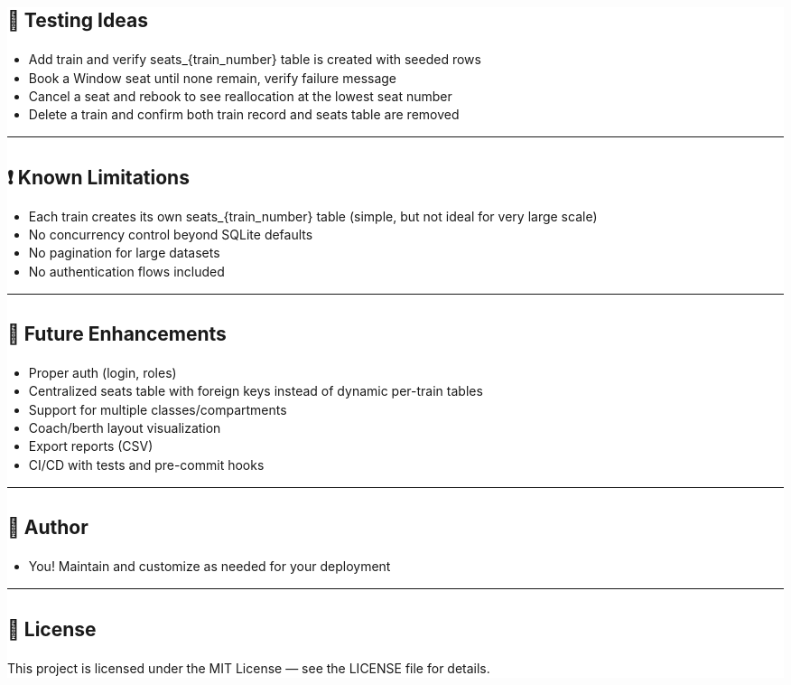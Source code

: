 
## 🧪 Testing Ideas

- Add train and verify seats_{train_number} table is created with seeded rows
- Book a Window seat until none remain, verify failure message
- Cancel a seat and rebook to see reallocation at the lowest seat number
- Delete a train and confirm both train record and seats table are removed

---

## ❗ Known Limitations

- Each train creates its own seats_{train_number} table (simple, but not ideal for very large scale)
- No concurrency control beyond SQLite defaults
- No pagination for large datasets
- No authentication flows included

---

## 🔮 Future Enhancements

- Proper auth (login, roles)
- Centralized seats table with foreign keys instead of dynamic per-train tables
- Support for multiple classes/compartments
- Coach/berth layout visualization
- Export reports (CSV)
- CI/CD with tests and pre-commit hooks

---

## 👤 Author

- You! Maintain and customize as needed for your deployment

---

## 📜 License

This project is licensed under the MIT License — see the LICENSE file for details.

